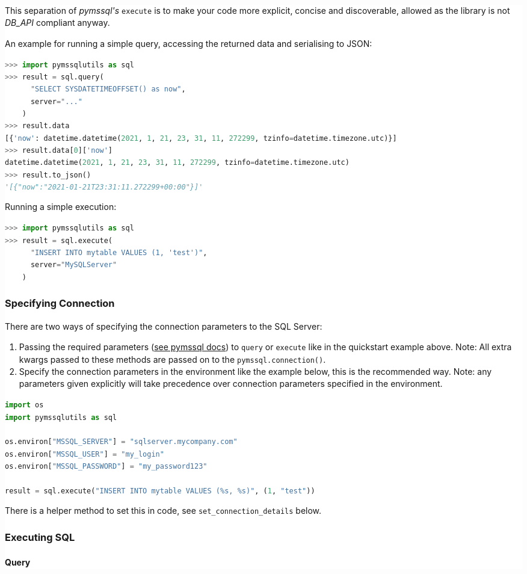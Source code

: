 This separation of _pymssql's_ `execute` is to make your code more explicit, concise and discoverable, allowed as
the library is not _DB_API_ compliant anyway.

An example for running a simple query, accessing the returned data and serialising to JSON:
```python
>>> import pymssqlutils as sql
>>> result = sql.query(
      "SELECT SYSDATETIMEOFFSET() as now",
      server="..."
    )
>>> result.data
[{'now': datetime.datetime(2021, 1, 21, 23, 31, 11, 272299, tzinfo=datetime.timezone.utc)}]
>>> result.data[0]['now']
datetime.datetime(2021, 1, 21, 23, 31, 11, 272299, tzinfo=datetime.timezone.utc)
>>> result.to_json()
'[{"now":"2021-01-21T23:31:11.272299+00:00"}]'
```

Running a simple execution:

```python
>>> import pymssqlutils as sql
>>> result = sql.execute(
      "INSERT INTO mytable VALUES (1, 'test')",
      server="MySQLServer"
    )
```

### Specifying Connection
There are two ways of specifying the connection parameters to the SQL Server:
1. Passing the required parameters
   ([see pymssql docs](https://pymssql.readthedocs.io/en/stable/ref/pymssql.html#pymssql.connect))
   to `query` or `execute` like in the quickstart example above.
   Note: All extra kwargs passed to these methods are passed on to the `pymssql.connection()`.
2. Specify the connection parameters in the environment like the example below, this is the recommended way.
   Note: any parameters given explicitly will take precedence over connection parameters specified in the environment.
   
```python
import os
import pymssqlutils as sql

os.environ["MSSQL_SERVER"] = "sqlserver.mycompany.com"
os.environ["MSSQL_USER"] = "my_login"
os.environ["MSSQL_PASSWORD"] = "my_password123"

result = sql.execute("INSERT INTO mytable VALUES (%s, %s)", (1, "test"))
```

There is a helper method to set this in code, see `set_connection_details` below.

### Executing SQL
#### Query
